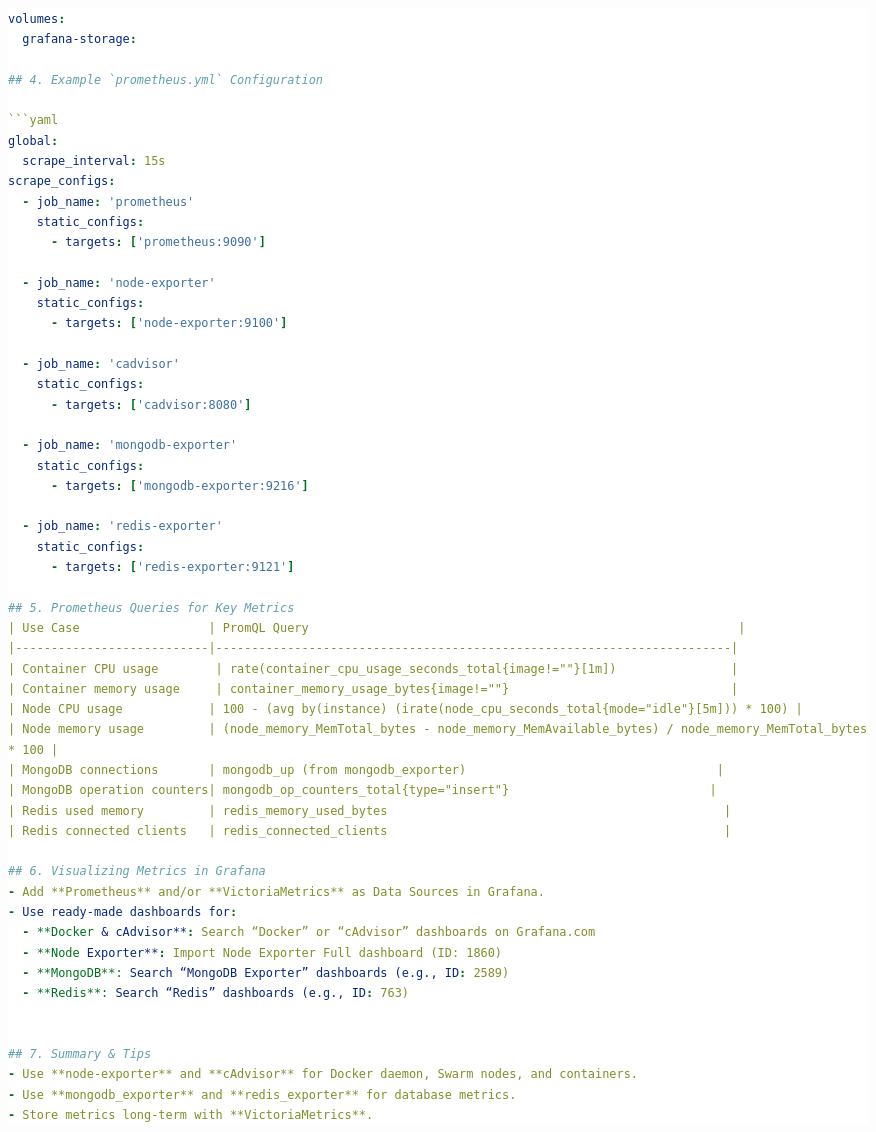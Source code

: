 ```yaml
volumes:
  grafana-storage:

## 4. Example `prometheus.yml` Configuration

```yaml
global:
  scrape_interval: 15s
scrape_configs:
  - job_name: 'prometheus'
    static_configs:
      - targets: ['prometheus:9090']

  - job_name: 'node-exporter'
    static_configs:
      - targets: ['node-exporter:9100']

  - job_name: 'cadvisor'
    static_configs:
      - targets: ['cadvisor:8080']

  - job_name: 'mongodb-exporter'
    static_configs:
      - targets: ['mongodb-exporter:9216']

  - job_name: 'redis-exporter'
    static_configs:
      - targets: ['redis-exporter:9121']

## 5. Prometheus Queries for Key Metrics
| Use Case                  | PromQL Query                                                            |
|---------------------------|------------------------------------------------------------------------|
| Container CPU usage        | rate(container_cpu_usage_seconds_total{image!=""}[1m])                |
| Container memory usage     | container_memory_usage_bytes{image!=""}                               |
| Node CPU usage            | 100 - (avg by(instance) (irate(node_cpu_seconds_total{mode="idle"}[5m])) * 100) |
| Node memory usage         | (node_memory_MemTotal_bytes - node_memory_MemAvailable_bytes) / node_memory_MemTotal_bytes * 100 |
| MongoDB connections       | mongodb_up (from mongodb_exporter)                                   |
| MongoDB operation counters| mongodb_op_counters_total{type="insert"}                            |
| Redis used memory         | redis_memory_used_bytes                                               |
| Redis connected clients   | redis_connected_clients                                               |

## 6. Visualizing Metrics in Grafana
- Add **Prometheus** and/or **VictoriaMetrics** as Data Sources in Grafana.
- Use ready-made dashboards for:
  - **Docker & cAdvisor**: Search “Docker” or “cAdvisor” dashboards on Grafana.com
  - **Node Exporter**: Import Node Exporter Full dashboard (ID: 1860)
  - **MongoDB**: Search “MongoDB Exporter” dashboards (e.g., ID: 2589)
  - **Redis**: Search “Redis” dashboards (e.g., ID: 763)


## 7. Summary & Tips
- Use **node-exporter** and **cAdvisor** for Docker daemon, Swarm nodes, and containers.
- Use **mongodb_exporter** and **redis_exporter** for database metrics.
- Store metrics long-term with **VictoriaMetrics**.
```